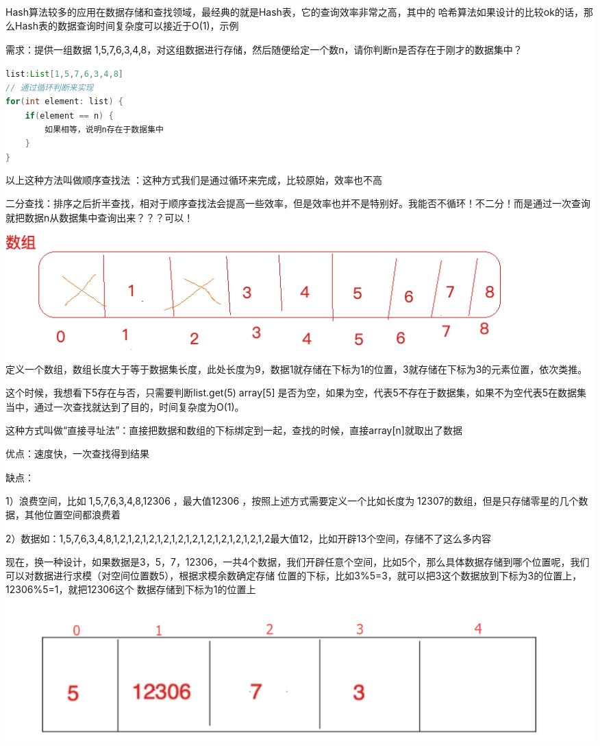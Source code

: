 Hash算法较多的应用在数据存储和查找领域，最经典的就是Hash表，它的查询效率非常之高，其中的    哈希算法如果设计的比较ok的话，那么Hash表的数据查询时间复杂度可以接近于O(1)，示例

需求：提供一组数据   1,5,7,6,3,4,8，对这组数据进行存储，然后随便给定一个数n，请你判断n是否存在于刚才的数据集中？

```java
list:List[1,5,7,6,3,4,8]
// 通过循环判断来实现
for(int element: list) { 
    if(element == n) {
    	如果相等，说明n存在于数据集中
    }
}
```

以上这种方法叫做顺序查找法 ：这种方式我们是通过循环来完成，比较原始，效率也不高

二分查找：排序之后折半查找，相对于顺序查找法会提高一些效率，但是效率也并不是特别好。我能否不循环！不二分！而是通过一次查询就把数据n从数据集中查询出来？？？可以！

![img](web.assets/wps11.jpg)


定义一个数组，数组长度大于等于数据集长度，此处长度为9，数据1就存储在下标为1的位置，3就存储在下标为3的元素位置，依次类推。

这个时候，我想看下5存在与否，只需要判断list.get(5)  array[5]  是否为空，如果为空，代表5不存在于数据集，如果不为空代表5在数据集当中，通过一次查找就达到了目的，时间复杂度为O(1)。

这种方式叫做“直接寻址法”：直接把数据和数组的下标绑定到一起，查找的时候，直接array[n]就取出了数据

优点：速度快，一次查找得到结果

缺点：

1）浪费空间，比如 1,5,7,6,3,4,8,12306 ，最大值12306 ，按照上述方式需要定义一个比如长度为 12307的数组，但是只存储零星的几个数据，其他位置空间都浪费着

2）数据如：1,5,7,6,3,4,8,1,2,1,2,1,2,1,2,1,2,1,2,1,2,1,2,1,2,1,2,1,2最大值12，比如开辟13个空间，存储不了这么多内容

现在，换一种设计，如果数据是3，5，7，12306，一共4个数据，我们开辟任意个空间，比如5个，那么具体数据存储到哪个位置呢，我们可以对数据进行求模（对空间位置数5），根据求模余数确定存储   位置的下标，比如3%5=3，就可以把3这个数据放到下标为3的位置上，12306%5=1，就把12306这个   数据存储到下标为1的位置上

![image-20210105111101818](web.assets/image-20210105111101818.png)
